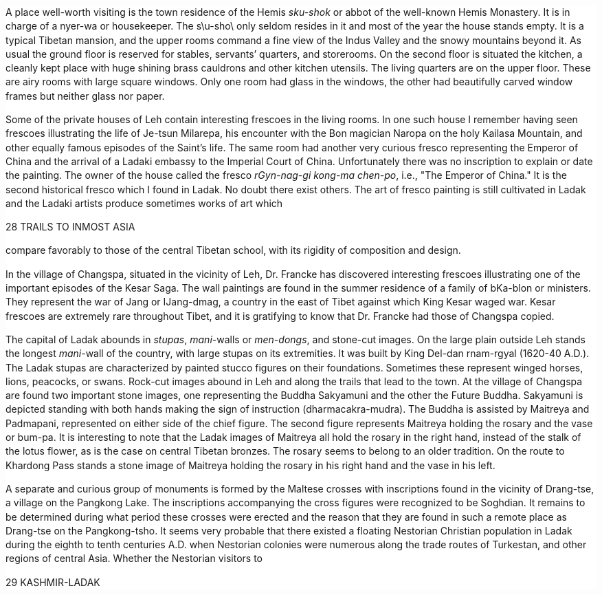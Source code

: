 A place well-worth visiting is the town residence of the Hemis *sku-shok* or abbot of the well-known Hemis Monastery. It is in charge of a nyer-wa or housekeeper. The s\u-sho\ only seldom resides in it and most of the year the house stands empty. It is a typical Tibetan mansion, and the upper rooms command a fine view of the Indus Valley and the snowy mountains beyond it. As usual the ground floor is reserved for stables, servants’ quarters, and storerooms. On the second floor is situated the kitchen, a cleanly kept place with huge shining brass cauldrons and other kitchen utensils. The living quarters are on the upper floor. These are airy rooms with large square windows. Only one room had glass in the windows, the other had beautifully carved window frames but neither glass nor paper.

Some of the private houses of Leh contain interesting frescoes in the living rooms. In one such house I remember having seen frescoes illustrating the life of Je-tsun Milarepa, his encounter with the Bon magician Naropa on the holy Kailasa Mountain, and other equally famous episodes of the Saint’s life. The same room had another very curious fresco representing the Emperor of China and the arrival of a Ladaki embassy to the Imperial Court of China. Unfortunately there was no inscription to explain or date the painting. The owner of the house called the fresco *rGyn-nag-gi* *kong-ma chen-po*, i.e., "The Emperor of China." It is the second historical fresco which I found in Ladak. No doubt there exist others. The art of fresco painting is still cultivated in Ladak and the Ladaki artists produce sometimes works of art which

28 TRAILS TO INMOST ASIA

compare favorably to those of the central Tibetan school, with its rigidity of composition and design.

In the village of Changspa, situated in the vicinity of Leh, Dr. Francke has discovered interesting frescoes illustrating one of the important episodes of the Kesar Saga. The wall paintings are found in the summer residence of a family of bKa-blon or ministers. They represent the war of Jang or IJang-dmag, a country in the east of Tibet against which King Kesar waged war. Kesar frescoes are extremely rare throughout Tibet, and it is gratifying to know that Dr. Francke had those of Changspa copied.

The capital of Ladak abounds in *stupas*, *mani*-walls or *men-dongs*, and stone-cut images. On the large plain outside Leh stands the longest *mani*-wall of the country, with large stupas on its extremities. It was built by King Del-dan rnam-rgyal (1620-40 A.D.). The Ladak stupas are characterized by painted stucco figures on their foundations. Sometimes these represent winged horses, lions, peacocks, or swans. Rock-cut images abound in Leh and along the trails that lead to the town. At the village of Changspa are found two important stone images, one representing the Buddha Sakyamuni and the other the Future Buddha. Sakyamuni is depicted standing with both hands making the sign of instruction (dharmacakra-mudra). The Buddha is assisted by Maitreya and Padmapani, represented on either side of the chief figure. The second figure represents Maitreya holding the rosary and the vase or bum-pa. It is interesting to note that the Ladak images of Maitreya all hold the rosary in the right hand, instead of the stalk of the lotus flower, as is the case on central Tibetan bronzes. The rosary seems to belong to an older tradition. On the route to Khardong Pass stands a stone image of Maitreya holding the rosary in his right hand and the vase in his left.

A separate and curious group of monuments is formed by the Maltese crosses with inscriptions found in the vicinity of Drang-tse, a village on the Pangkong Lake. The inscriptions accompanying the cross figures were recognized to be Soghdian. It remains to be determined during what period these crosses were erected and the reason that they are found in such a remote place as Drang-tse on the Pangkong-tsho. It seems very probable that there existed a floating Nestorian Christian population in Ladak during the eighth to tenth centuries A.D. when Nestorian colonies were numerous along the trade routes of Turkestan, and other regions of central Asia. Whether the Nestorian visitors to

29 KASHMIR-LADAK
